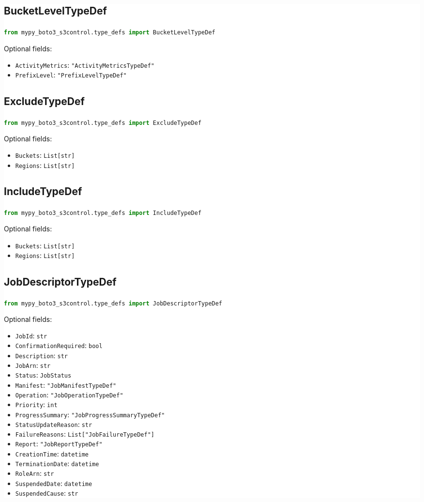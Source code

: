 
## BucketLevelTypeDef

```python
from mypy_boto3_s3control.type_defs import BucketLevelTypeDef
```




Optional fields:
- `ActivityMetrics`: `"ActivityMetricsTypeDef"`
- `PrefixLevel`: `"PrefixLevelTypeDef"`


## ExcludeTypeDef

```python
from mypy_boto3_s3control.type_defs import ExcludeTypeDef
```




Optional fields:
- `Buckets`: `List[str]`
- `Regions`: `List[str]`


## IncludeTypeDef

```python
from mypy_boto3_s3control.type_defs import IncludeTypeDef
```




Optional fields:
- `Buckets`: `List[str]`
- `Regions`: `List[str]`


## JobDescriptorTypeDef

```python
from mypy_boto3_s3control.type_defs import JobDescriptorTypeDef
```




Optional fields:
- `JobId`: `str`
- `ConfirmationRequired`: `bool`
- `Description`: `str`
- `JobArn`: `str`
- `Status`: `JobStatus`
- `Manifest`: `"JobManifestTypeDef"`
- `Operation`: `"JobOperationTypeDef"`
- `Priority`: `int`
- `ProgressSummary`: `"JobProgressSummaryTypeDef"`
- `StatusUpdateReason`: `str`
- `FailureReasons`: `List["JobFailureTypeDef"]`
- `Report`: `"JobReportTypeDef"`
- `CreationTime`: `datetime`
- `TerminationDate`: `datetime`
- `RoleArn`: `str`
- `SuspendedDate`: `datetime`
- `SuspendedCause`: `str`

